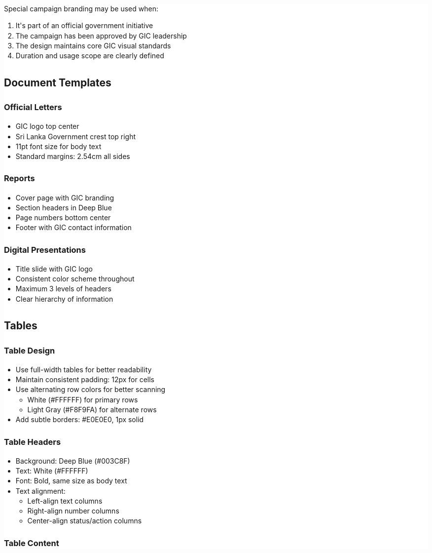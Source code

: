 Special campaign branding may be used when:

1. It's part of an official government initiative  
2. The campaign has been approved by GIC leadership  
3. The design maintains core GIC visual standards  
4. Duration and usage scope are clearly defined

## **Document Templates**

### **Official Letters**

* GIC logo top center  
* Sri Lanka Government crest top right  
* 11pt font size for body text  
* Standard margins: 2.54cm all sides

### **Reports**

* Cover page with GIC branding  
* Section headers in Deep Blue  
* Page numbers bottom center  
* Footer with GIC contact information

### **Digital Presentations**

* Title slide with GIC logo  
* Consistent color scheme throughout  
* Maximum 3 levels of headers  
* Clear hierarchy of information

## **Tables**

### **Table Design**

* Use full-width tables for better readability  
* Maintain consistent padding: 12px for cells  
* Use alternating row colors for better scanning  
  * White (\#FFFFFF) for primary rows  
  * Light Gray (\#F8F9FA) for alternate rows  
* Add subtle borders: \#E0E0E0, 1px solid

### **Table Headers**

* Background: Deep Blue (\#003C8F)  
* Text: White (\#FFFFFF)  
* Font: Bold, same size as body text  
* Text alignment:  
  * Left-align text columns  
  * Right-align number columns  
  * Center-align status/action columns

### **Table Content**
